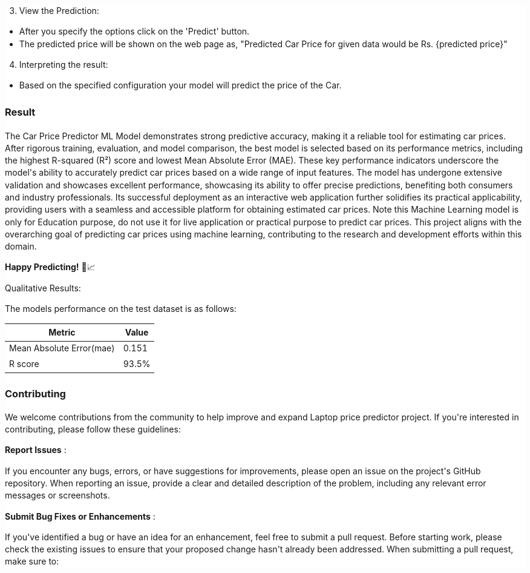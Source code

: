 3. View the Prediction:
- After you specify the options click on the 'Predict' button.
- The predicted price will be shown on the web page as, "Predicted Car Price for given data would be Rs. {predicted price}"

4. Interpreting the result:
- Based on the specified configuration your model will predict the price of the Car.


### Result
The Car Price Predictor ML Model demonstrates strong predictive accuracy, making it a reliable tool for estimating car prices. After rigorous training, evaluation, and model comparison, the best model is selected based on its performance metrics, including the highest R-squared (R²) score and lowest Mean Absolute Error (MAE). These key performance indicators underscore the model's ability to accurately predict car prices based on a wide range of input features.
The model has undergone extensive validation and showcases excellent performance, showcasing its ability to offer precise predictions, benefiting both consumers and industry professionals. Its successful deployment as an interactive web application further solidifies its practical applicability, providing users with a seamless and accessible platform for obtaining estimated car prices. Note this Machine Learning model is only for Education purpose, do not use it for live application or practical purpose to predict car prices.
This project aligns with the overarching goal of predicting car prices using machine learning, contributing to the research and development efforts within this domain.

**Happy Predicting!** 🚗📈


Qualitative Results:

The models performance on the test dataset is as follows:

|Metric |   Value|
|-|-|
|Mean Absolute Error(mae)| 0.151
|R score| 93.5%

### Contributing
We welcome contributions from the community to help improve and expand Laptop price predictor project. If you're interested in contributing, please follow these guidelines:

**Report Issues** : 

If you encounter any bugs, errors, or have suggestions for improvements, please open an issue on the project's GitHub repository. When reporting an issue, provide a clear and detailed description of the problem, including any relevant error messages or screenshots.

**Submit Bug Fixes or Enhancements** : 

If you've identified a bug or have an idea for an enhancement, feel free to submit a pull request. Before starting work, please check the existing issues to ensure that your proposed change hasn't already been addressed.
When submitting a pull request, make sure to:
